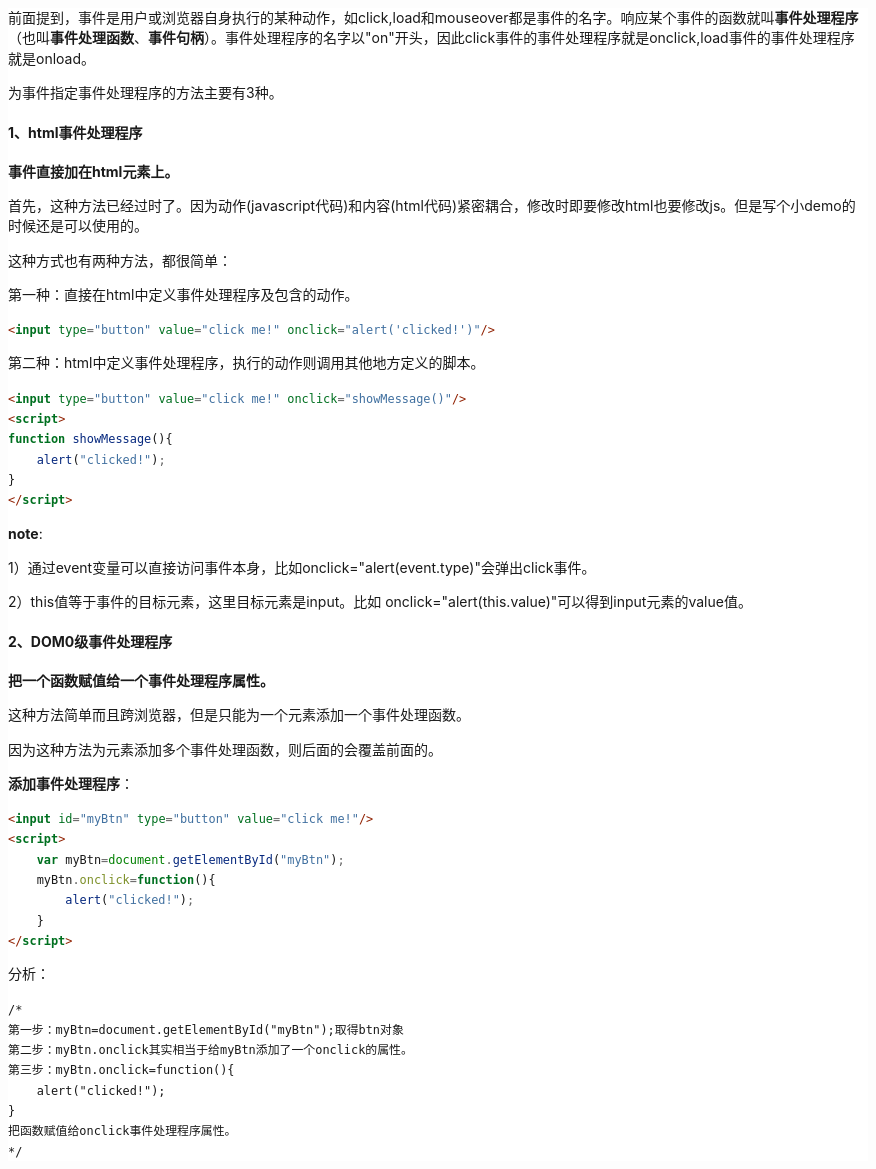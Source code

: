前面提到，事件是用户或浏览器自身执行的某种动作，如click,load和mouseover都是事件的名字。响应某个事件的函数就叫**事件处理程序**（也叫**事件处理函数**、**事件句柄**）。事件处理程序的名字以"on"开头，因此click事件的事件处理程序就是onclick,load事件的事件处理程序就是onload。

为事件指定事件处理程序的方法主要有3种。

#### 1、html事件处理程序

**事件直接加在html元素上。**

首先，这种方法已经过时了。因为动作(javascript代码)和内容(html代码)紧密耦合，修改时即要修改html也要修改js。但是写个小demo的时候还是可以使用的。

这种方式也有两种方法，都很简单：

第一种：直接在html中定义事件处理程序及包含的动作。

```html
<input type="button" value="click me!" onclick="alert('clicked!')"/>
```

第二种：html中定义事件处理程序，执行的动作则调用其他地方定义的脚本。

```html
<input type="button" value="click me!" onclick="showMessage()"/>
<script>
function showMessage(){
    alert("clicked!");
}
</script>
```

**note**:

1）通过event变量可以直接访问事件本身，比如onclick="alert(event.type)"会弹出click事件。

2）this值等于事件的目标元素，这里目标元素是input。比如 onclick="alert(this.value)"可以得到input元素的value值。

#### 2、DOM0级事件处理程序

**把一个函数赋值给一个事件处理程序属性。**

这种方法简单而且跨浏览器，但是只能为一个元素添加一个事件处理函数。

因为这种方法为元素添加多个事件处理函数，则后面的会覆盖前面的。

**添加事件处理程序**：

```html
<input id="myBtn" type="button" value="click me!"/>
<script>
    var myBtn=document.getElementById("myBtn");
    myBtn.onclick=function(){
        alert("clicked!");
    }
</script>
```

分析：

```html
/*
第一步：myBtn=document.getElementById("myBtn");取得btn对象
第二步：myBtn.onclick其实相当于给myBtn添加了一个onclick的属性。
第三步：myBtn.onclick=function(){
    alert("clicked!");
}
把函数赋值给onclick事件处理程序属性。
*/
```
